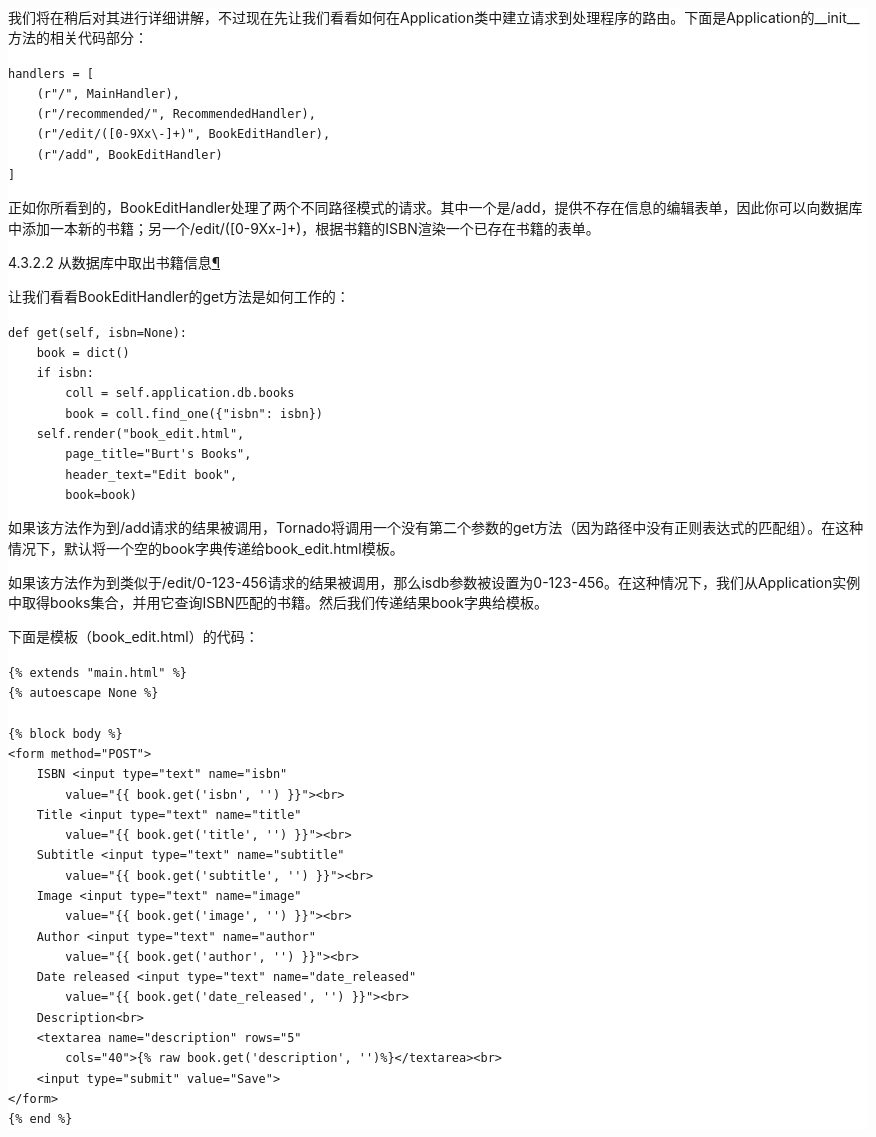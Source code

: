 我们将在稍后对其进行详细讲解，不过现在先让我们看看如何在Application类中建立请求到处理程序的路由。下面是Application的__init__方法的相关代码部分：



```
handlers = [
    (r"/", MainHandler),
    (r"/recommended/", RecommendedHandler),
    (r"/edit/([0-9Xx\-]+)", BookEditHandler),
    (r"/add", BookEditHandler)
]
```

正如你所看到的，BookEditHandler处理了两个不同路径模式的请求。其中一个是/add，提供不存在信息的编辑表单，因此你可以向数据库中添加一本新的书籍；另一个/edit/([0-9Xx\-]+)，根据书籍的ISBN渲染一个已存在书籍的表单。



4.3.2.2 从数据库中取出书籍信息[<span id="ch4-3-2-2" ></span>¶](#ch4-3-2-2)

让我们看看BookEditHandler的get方法是如何工作的：



```
def get(self, isbn=None):
    book = dict()
    if isbn:
        coll = self.application.db.books
        book = coll.find_one({"isbn": isbn})
    self.render("book_edit.html",
        page_title="Burt's Books",
        header_text="Edit book",
        book=book)
```

如果该方法作为到/add请求的结果被调用，Tornado将调用一个没有第二个参数的get方法（因为路径中没有正则表达式的匹配组）。在这种情况下，默认将一个空的book字典传递给book_edit.html模板。


如果该方法作为到类似于/edit/0-123-456请求的结果被调用，那么isdb参数被设置为0-123-456。在这种情况下，我们从Application实例中取得books集合，并用它查询ISBN匹配的书籍。然后我们传递结果book字典给模板。


下面是模板（book_edit.html）的代码：



```
{% extends "main.html" %}
{% autoescape None %}

{% block body %}
<form method="POST">
    ISBN <input type="text" name="isbn"
        value="{{ book.get('isbn', '') }}"><br>
    Title <input type="text" name="title"
        value="{{ book.get('title', '') }}"><br>
    Subtitle <input type="text" name="subtitle"
        value="{{ book.get('subtitle', '') }}"><br>
    Image <input type="text" name="image"
        value="{{ book.get('image', '') }}"><br>
    Author <input type="text" name="author"
        value="{{ book.get('author', '') }}"><br>
    Date released <input type="text" name="date_released"
        value="{{ book.get('date_released', '') }}"><br>
    Description<br>
    <textarea name="description" rows="5"
        cols="40">{% raw book.get('description', '')%}</textarea><br>
    <input type="submit" value="Save">
</form>
{% end %}
```
